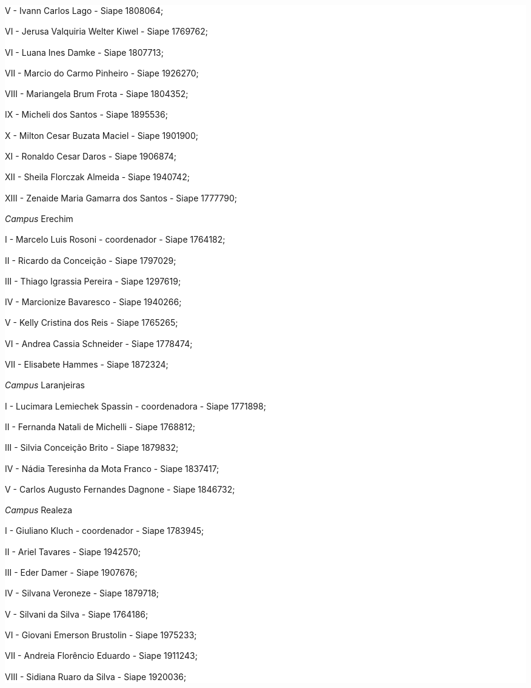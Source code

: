  V - Ivann Carlos Lago - Siape 1808064;

 VI - Jerusa Valquiria Welter Kiwel - Siape 1769762;

 VI - Luana Ines Damke - Siape 1807713;

 VII - Marcio do Carmo Pinheiro - Siape 1926270;

 VIII - Mariangela Brum Frota - Siape 1804352;

 IX - Micheli dos Santos - Siape 1895536;

 X - Milton Cesar Buzata Maciel - Siape 1901900;

 XI - Ronaldo Cesar Daros - Siape 1906874;

 XII - Sheila Florczak Almeida - Siape 1940742;

 XIII - Zenaide Maria Gamarra dos Santos - Siape 1777790;

 *Campus* Erechim

 I - Marcelo Luis Rosoni - coordenador - Siape 1764182;

 II - Ricardo da Conceição - Siape 1797029;

 III - Thiago Igrassia Pereira - Siape 1297619;

 IV - Marcionize Bavaresco - Siape 1940266;

 V - Kelly Cristina dos Reis - Siape 1765265;

 VI - Andrea Cassia Schneider - Siape 1778474;

 VII - Elisabete Hammes - Siape 1872324;

 *Campus* Laranjeiras

 I - Lucimara Lemiechek Spassin - coordenadora - Siape 1771898;

 II - Fernanda Natali de Michelli - Siape 1768812;

 III - Silvia Conceição Brito - Siape 1879832;

 IV - Nádia Teresinha da Mota Franco - Siape 1837417;

 V - Carlos Augusto Fernandes Dagnone - Siape 1846732;

 *Campus* Realeza

 I - Giuliano Kluch - coordenador - Siape 1783945;

 II - Ariel Tavares - Siape 1942570;

 III - Eder Damer - Siape 1907676;

 IV - Silvana Veroneze - Siape 1879718;

 V - Silvani da Silva - Siape 1764186;

 VI - Giovani Emerson Brustolin - Siape 1975233;

 VII - Andreia Florêncio Eduardo - Siape 1911243;

 VIII - Sidiana Ruaro da Silva - Siape 1920036;
